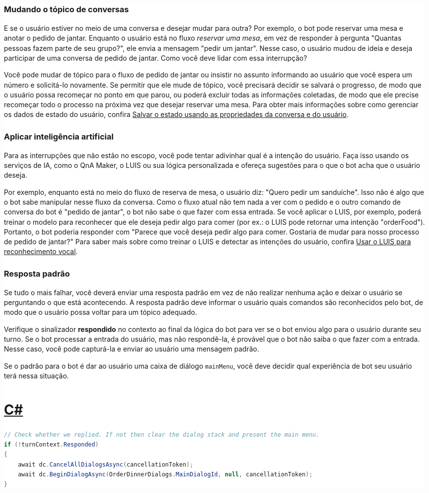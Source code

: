 ### <a name="switching-topic-of-conversations"></a>Mudando o tópico de conversas

E se o usuário estiver no meio de uma conversa e desejar mudar para outra? Por exemplo, o bot pode reservar uma mesa e anotar o pedido de jantar.
Enquanto o usuário está no fluxo _reservar uma mesa_, em vez de responder à pergunta "Quantas pessoas fazem parte de seu grupo?", ele envia a mensagem "pedir um jantar". Nesse caso, o usuário mudou de ideia e deseja participar de uma conversa de pedido de jantar. Como você deve lidar com essa interrupção?

Você pode mudar de tópico para o fluxo de pedido de jantar ou insistir no assunto informando ao usuário que você espera um número e solicitá-lo novamente. Se permitir que ele mude de tópico, você precisará decidir se salvará o progresso, de modo que o usuário possa recomeçar no ponto em que parou, ou poderá excluir todas as informações coletadas, de modo que ele precise recomeçar todo o processo na próxima vez que desejar reservar uma mesa. Para obter mais informações sobre como gerenciar os dados de estado do usuário, confira [Salvar o estado usando as propriedades da conversa e do usuário](bot-builder-howto-v4-state.md).

### <a name="apply-artificial-intelligence"></a>Aplicar inteligência artificial

Para as interrupções que não estão no escopo, você pode tentar adivinhar qual é a intenção do usuário. Faça isso usando os serviços de IA, como o QnA Maker, o LUIS ou sua lógica personalizada e ofereça sugestões para o que o bot acha que o usuário deseja.

Por exemplo, enquanto está no meio do fluxo de reserva de mesa, o usuário diz: "Quero pedir um sanduíche". Isso não é algo que o bot sabe manipular nesse fluxo da conversa. Como o fluxo atual não tem nada a ver com o pedido e o outro comando de conversa do bot é "pedido de jantar", o bot não sabe o que fazer com essa entrada. Se você aplicar o LUIS, por exemplo, poderá treinar o modelo para reconhecer que ele deseja pedir algo para comer (por ex.: o LUIS pode retornar uma intenção "orderFood"). Portanto, o bot poderia responder com "Parece que você deseja pedir algo para comer. Gostaria de mudar para nosso processo de pedido de jantar?" Para saber mais sobre como treinar o LUIS e detectar as intenções do usuário, confira [Usar o LUIS para reconhecimento vocal](bot-builder-howto-v4-luis.md).

### <a name="default-response"></a>Resposta padrão

Se tudo o mais falhar, você deverá enviar uma resposta padrão em vez de não realizar nenhuma ação e deixar o usuário se perguntando o que está acontecendo. A resposta padrão deve informar o usuário quais comandos são reconhecidos pelo bot, de modo que o usuário possa voltar para um tópico adequado.

Verifique o sinalizador **respondido** no contexto ao final da lógica do bot para ver se o bot enviou algo para o usuário durante seu turno. Se o bot processar a entrada do usuário, mas não respondê-la, é provável que o bot não saiba o que fazer com a entrada. Nesse caso, você pode capturá-la e enviar ao usuário uma mensagem padrão.

Se o padrão para o bot é dar ao usuário uma caixa de diálogo `mainMenu`, você deve decidir qual experiência de bot seu usuário terá nessa situação.

# <a name="ctabcsharptab"></a>[C#](#tab/csharptab)

```cs
// Check whether we replied. If not then clear the dialog stack and present the main menu.
if (!turnContext.Responded)
{
    await dc.CancelAllDialogsAsync(cancellationToken);
    await dc.BeginDialogAsync(OrderDinnerDialogs.MainDialogId, null, cancellationToken);
}
```
